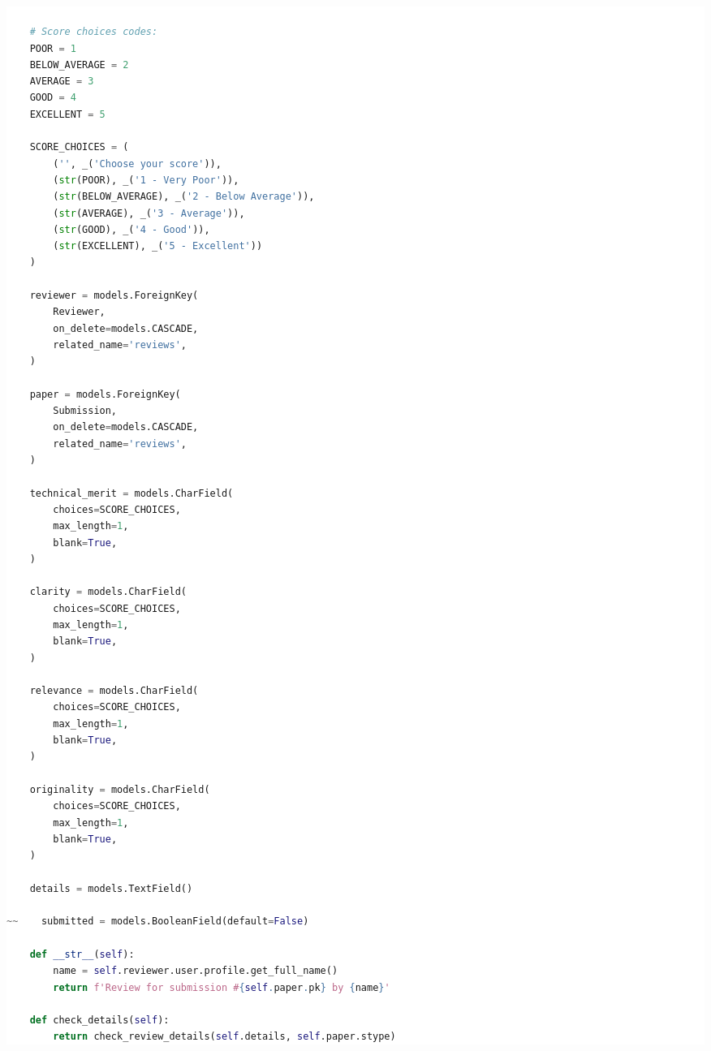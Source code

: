 ```python

    # Score choices codes:
    POOR = 1
    BELOW_AVERAGE = 2
    AVERAGE = 3
    GOOD = 4
    EXCELLENT = 5

    SCORE_CHOICES = (
        ('', _('Choose your score')),
        (str(POOR), _('1 - Very Poor')),
        (str(BELOW_AVERAGE), _('2 - Below Average')),
        (str(AVERAGE), _('3 - Average')),
        (str(GOOD), _('4 - Good')),
        (str(EXCELLENT), _('5 - Excellent'))
    )

    reviewer = models.ForeignKey(
        Reviewer,
        on_delete=models.CASCADE,
        related_name='reviews',
    )

    paper = models.ForeignKey(
        Submission,
        on_delete=models.CASCADE,
        related_name='reviews',
    )

    technical_merit = models.CharField(
        choices=SCORE_CHOICES,
        max_length=1,
        blank=True,
    )

    clarity = models.CharField(
        choices=SCORE_CHOICES,
        max_length=1,
        blank=True,
    )

    relevance = models.CharField(
        choices=SCORE_CHOICES,
        max_length=1,
        blank=True,
    )

    originality = models.CharField(
        choices=SCORE_CHOICES,
        max_length=1,
        blank=True,
    )

    details = models.TextField()

~~    submitted = models.BooleanField(default=False)

    def __str__(self):
        name = self.reviewer.user.profile.get_full_name()
        return f'Review for submission #{self.paper.pk} by {name}'

    def check_details(self):
        return check_review_details(self.details, self.paper.stype)
```
